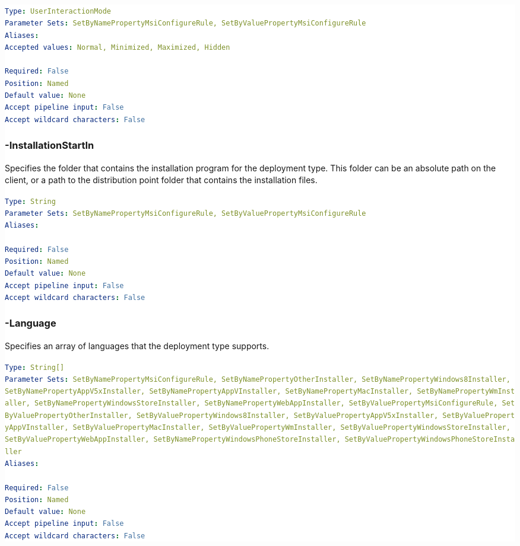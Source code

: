 ```yaml
Type: UserInteractionMode
Parameter Sets: SetByNamePropertyMsiConfigureRule, SetByValuePropertyMsiConfigureRule
Aliases:
Accepted values: Normal, Minimized, Maximized, Hidden

Required: False
Position: Named
Default value: None
Accept pipeline input: False
Accept wildcard characters: False
```

### -InstallationStartIn

Specifies the folder that contains the installation program for the deployment type. This folder can be an absolute path on the client, or a path to the distribution point folder that contains the installation files.

```yaml
Type: String
Parameter Sets: SetByNamePropertyMsiConfigureRule, SetByValuePropertyMsiConfigureRule
Aliases:

Required: False
Position: Named
Default value: None
Accept pipeline input: False
Accept wildcard characters: False
```

### -Language

Specifies an array of languages that the deployment type supports.

```yaml
Type: String[]
Parameter Sets: SetByNamePropertyMsiConfigureRule, SetByNamePropertyOtherInstaller, SetByNamePropertyWindows8Installer, SetByNamePropertyAppV5xInstaller, SetByNamePropertyAppVInstaller, SetByNamePropertyMacInstaller, SetByNamePropertyWmInstaller, SetByNamePropertyWindowsStoreInstaller, SetByNamePropertyWebAppInstaller, SetByValuePropertyMsiConfigureRule, SetByValuePropertyOtherInstaller, SetByValuePropertyWindows8Installer, SetByValuePropertyAppV5xInstaller, SetByValuePropertyAppVInstaller, SetByValuePropertyMacInstaller, SetByValuePropertyWmInstaller, SetByValuePropertyWindowsStoreInstaller, SetByValuePropertyWebAppInstaller, SetByNamePropertyWindowsPhoneStoreInstaller, SetByValuePropertyWindowsPhoneStoreInstaller
Aliases:

Required: False
Position: Named
Default value: None
Accept pipeline input: False
Accept wildcard characters: False
```
